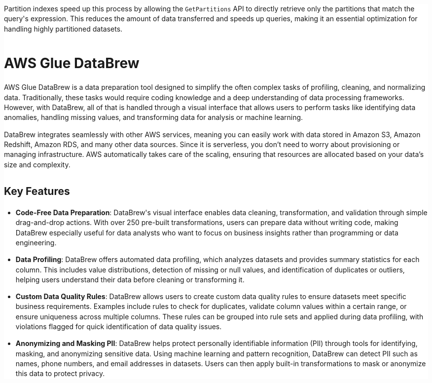 Partition indexes speed up this process by allowing the `GetPartitions` API to directly retrieve only the partitions that match the query's expression. This reduces the amount of data transferred and speeds up queries, making it an essential optimization for handling highly partitioned datasets.

# AWS Glue DataBrew

AWS Glue DataBrew is a data preparation tool designed to simplify the often complex tasks of profiling, cleaning, and normalizing data. Traditionally, these tasks would require coding knowledge and a deep understanding of data processing frameworks. However, with DataBrew, all of that is handled through a visual interface that allows users to perform tasks like identifying data anomalies, handling missing values, and transforming data for analysis or machine learning.

DataBrew integrates seamlessly with other AWS services, meaning you can easily work with data stored in Amazon S3, Amazon Redshift, Amazon RDS, and many other data sources. Since it is serverless, you don’t need to worry about provisioning or managing infrastructure. AWS automatically takes care of the scaling, ensuring that resources are allocated based on your data’s size and complexity.

## Key Features

- **Code-Free Data Preparation**: DataBrew's visual interface enables data cleaning, transformation, and validation through simple drag-and-drop actions. With over 250 pre-built transformations, users can prepare data without writing code, making DataBrew especially useful for data analysts who want to focus on business insights rather than programming or data engineering.

- **Data Profiling**: DataBrew offers automated data profiling, which analyzes datasets and provides summary statistics for each column. This includes value distributions, detection of missing or null values, and identification of duplicates or outliers, helping users understand their data before cleaning or transforming it.

- **Custom Data Quality Rules**: DataBrew allows users to create custom data quality rules to ensure datasets meet specific business requirements. Examples include rules to check for duplicates, validate column values within a certain range, or ensure uniqueness across multiple columns. These rules can be grouped into rule sets and applied during data profiling, with violations flagged for quick identification of data quality issues.

- **Anonymizing and Masking PII**: DataBrew helps protect personally identifiable information (PII) through tools for identifying, masking, and anonymizing sensitive data. Using machine learning and pattern recognition, DataBrew can detect PII such as names, phone numbers, and email addresses in datasets. Users can then apply built-in transformations to mask or anonymize this data to protect privacy.

